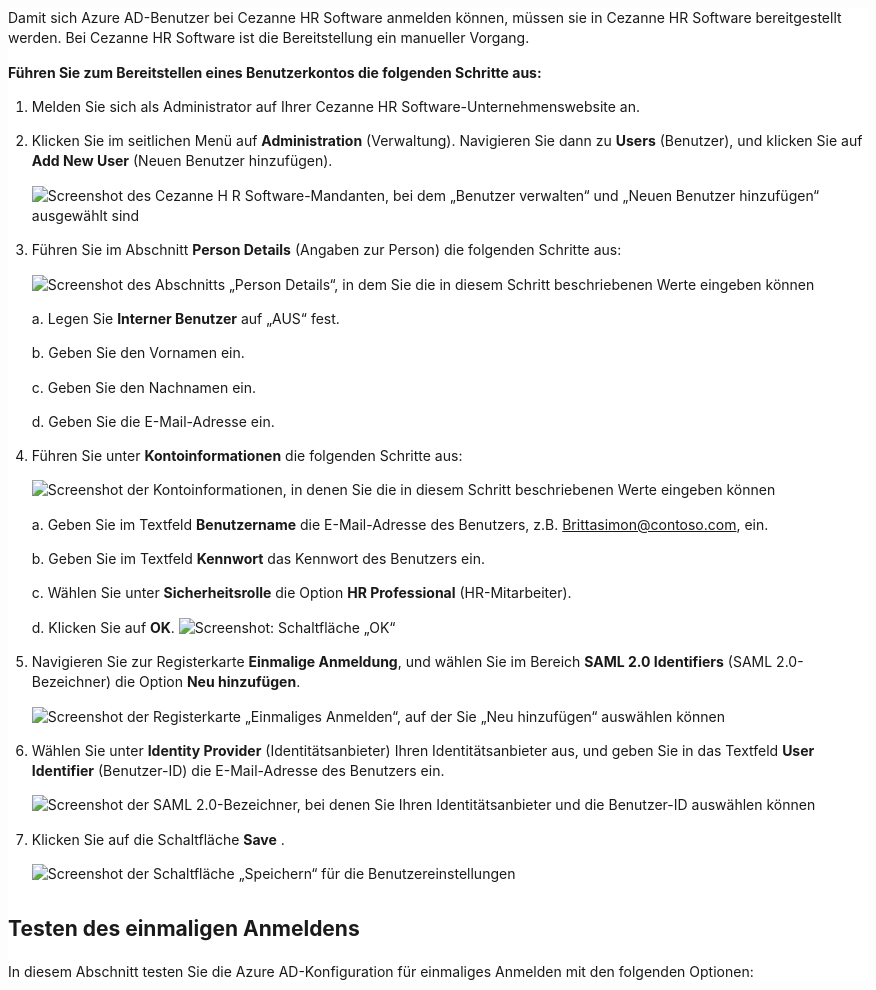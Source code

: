 Damit sich Azure AD-Benutzer bei Cezanne HR Software anmelden können, müssen sie in Cezanne HR Software bereitgestellt werden. Bei Cezanne HR Software ist die Bereitstellung ein manueller Vorgang.

**Führen Sie zum Bereitstellen eines Benutzerkontos die folgenden Schritte aus:**

1. Melden Sie sich als Administrator auf Ihrer Cezanne HR Software-Unternehmenswebsite an.

2. Klicken Sie im seitlichen Menü auf **Administration** (Verwaltung). Navigieren Sie dann zu **Users** (Benutzer), und klicken Sie auf **Add New User** (Neuen Benutzer hinzufügen).

    ![Screenshot des Cezanne H R Software-Mandanten, bei dem „Benutzer verwalten“ und „Neuen Benutzer hinzufügen“ ausgewählt sind](./media/cezannehrsoftware-tutorial/manage-users.png "Neuer Benutzer")

3. Führen Sie im Abschnitt **Person Details** (Angaben zur Person) die folgenden Schritte aus:

    ![Screenshot des Abschnitts „Person Details“, in dem Sie die in diesem Schritt beschriebenen Werte eingeben können](./media/cezannehrsoftware-tutorial/details.png "Neuer Benutzer")

    a. Legen Sie **Interner Benutzer** auf „AUS“ fest.

    b. Geben Sie den Vornamen ein.   

    c. Geben Sie den Nachnamen ein.

    d. Geben Sie die E-Mail-Adresse ein.

4. Führen Sie unter **Kontoinformationen** die folgenden Schritte aus:

    ![Screenshot der Kontoinformationen, in denen Sie die in diesem Schritt beschriebenen Werte eingeben können](./media/cezannehrsoftware-tutorial/account.png "Neuer Benutzer")

    a. Geben Sie im Textfeld **Benutzername** die E-Mail-Adresse des Benutzers, z.B. Brittasimon@contoso.com, ein.

    b. Geben Sie im Textfeld **Kennwort** das Kennwort des Benutzers ein.

    c. Wählen Sie unter **Sicherheitsrolle** die Option **HR Professional** (HR-Mitarbeiter).

    d. Klicken Sie auf **OK**.
    ![Screenshot: Schaltfläche „OK“](https://user-images.githubusercontent.com/80324891/115694644-f6eb5700-a358-11eb-9b23-a87a24921052.png)

5. Navigieren Sie zur Registerkarte **Einmalige Anmeldung**, und wählen Sie im Bereich **SAML 2.0 Identifiers** (SAML 2.0-Bezeichner) die Option **Neu hinzufügen**.

    ![Screenshot der Registerkarte „Einmaliges Anmelden“, auf der Sie „Neu hinzufügen“ auswählen können](./media/cezannehrsoftware-tutorial/single-sign-on.png "Benutzer")

6. Wählen Sie unter **Identity Provider** (Identitätsanbieter) Ihren Identitätsanbieter aus, und geben Sie in das Textfeld **User Identifier** (Benutzer-ID) die E-Mail-Adresse des Benutzers ein.

    ![Screenshot der SAML 2.0-Bezeichner, bei denen Sie Ihren Identitätsanbieter und die Benutzer-ID auswählen können](./media/cezannehrsoftware-tutorial/user-identifier.png "Benutzer")

7. Klicken Sie auf die Schaltfläche **Save** .

    ![Screenshot der Schaltfläche „Speichern“ für die Benutzereinstellungen](./media/cezannehrsoftware-tutorial/save.png "Benutzer")

## <a name="test-sso"></a>Testen des einmaligen Anmeldens

In diesem Abschnitt testen Sie die Azure AD-Konfiguration für einmaliges Anmelden mit den folgenden Optionen: 
